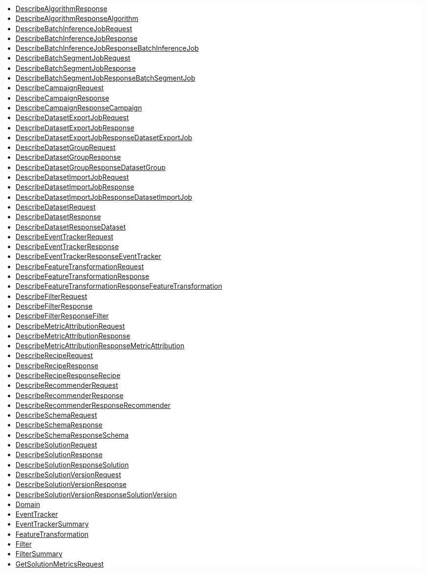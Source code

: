  - [DescribeAlgorithmResponse](docs/DescribeAlgorithmResponse.md)
 - [DescribeAlgorithmResponseAlgorithm](docs/DescribeAlgorithmResponseAlgorithm.md)
 - [DescribeBatchInferenceJobRequest](docs/DescribeBatchInferenceJobRequest.md)
 - [DescribeBatchInferenceJobResponse](docs/DescribeBatchInferenceJobResponse.md)
 - [DescribeBatchInferenceJobResponseBatchInferenceJob](docs/DescribeBatchInferenceJobResponseBatchInferenceJob.md)
 - [DescribeBatchSegmentJobRequest](docs/DescribeBatchSegmentJobRequest.md)
 - [DescribeBatchSegmentJobResponse](docs/DescribeBatchSegmentJobResponse.md)
 - [DescribeBatchSegmentJobResponseBatchSegmentJob](docs/DescribeBatchSegmentJobResponseBatchSegmentJob.md)
 - [DescribeCampaignRequest](docs/DescribeCampaignRequest.md)
 - [DescribeCampaignResponse](docs/DescribeCampaignResponse.md)
 - [DescribeCampaignResponseCampaign](docs/DescribeCampaignResponseCampaign.md)
 - [DescribeDatasetExportJobRequest](docs/DescribeDatasetExportJobRequest.md)
 - [DescribeDatasetExportJobResponse](docs/DescribeDatasetExportJobResponse.md)
 - [DescribeDatasetExportJobResponseDatasetExportJob](docs/DescribeDatasetExportJobResponseDatasetExportJob.md)
 - [DescribeDatasetGroupRequest](docs/DescribeDatasetGroupRequest.md)
 - [DescribeDatasetGroupResponse](docs/DescribeDatasetGroupResponse.md)
 - [DescribeDatasetGroupResponseDatasetGroup](docs/DescribeDatasetGroupResponseDatasetGroup.md)
 - [DescribeDatasetImportJobRequest](docs/DescribeDatasetImportJobRequest.md)
 - [DescribeDatasetImportJobResponse](docs/DescribeDatasetImportJobResponse.md)
 - [DescribeDatasetImportJobResponseDatasetImportJob](docs/DescribeDatasetImportJobResponseDatasetImportJob.md)
 - [DescribeDatasetRequest](docs/DescribeDatasetRequest.md)
 - [DescribeDatasetResponse](docs/DescribeDatasetResponse.md)
 - [DescribeDatasetResponseDataset](docs/DescribeDatasetResponseDataset.md)
 - [DescribeEventTrackerRequest](docs/DescribeEventTrackerRequest.md)
 - [DescribeEventTrackerResponse](docs/DescribeEventTrackerResponse.md)
 - [DescribeEventTrackerResponseEventTracker](docs/DescribeEventTrackerResponseEventTracker.md)
 - [DescribeFeatureTransformationRequest](docs/DescribeFeatureTransformationRequest.md)
 - [DescribeFeatureTransformationResponse](docs/DescribeFeatureTransformationResponse.md)
 - [DescribeFeatureTransformationResponseFeatureTransformation](docs/DescribeFeatureTransformationResponseFeatureTransformation.md)
 - [DescribeFilterRequest](docs/DescribeFilterRequest.md)
 - [DescribeFilterResponse](docs/DescribeFilterResponse.md)
 - [DescribeFilterResponseFilter](docs/DescribeFilterResponseFilter.md)
 - [DescribeMetricAttributionRequest](docs/DescribeMetricAttributionRequest.md)
 - [DescribeMetricAttributionResponse](docs/DescribeMetricAttributionResponse.md)
 - [DescribeMetricAttributionResponseMetricAttribution](docs/DescribeMetricAttributionResponseMetricAttribution.md)
 - [DescribeRecipeRequest](docs/DescribeRecipeRequest.md)
 - [DescribeRecipeResponse](docs/DescribeRecipeResponse.md)
 - [DescribeRecipeResponseRecipe](docs/DescribeRecipeResponseRecipe.md)
 - [DescribeRecommenderRequest](docs/DescribeRecommenderRequest.md)
 - [DescribeRecommenderResponse](docs/DescribeRecommenderResponse.md)
 - [DescribeRecommenderResponseRecommender](docs/DescribeRecommenderResponseRecommender.md)
 - [DescribeSchemaRequest](docs/DescribeSchemaRequest.md)
 - [DescribeSchemaResponse](docs/DescribeSchemaResponse.md)
 - [DescribeSchemaResponseSchema](docs/DescribeSchemaResponseSchema.md)
 - [DescribeSolutionRequest](docs/DescribeSolutionRequest.md)
 - [DescribeSolutionResponse](docs/DescribeSolutionResponse.md)
 - [DescribeSolutionResponseSolution](docs/DescribeSolutionResponseSolution.md)
 - [DescribeSolutionVersionRequest](docs/DescribeSolutionVersionRequest.md)
 - [DescribeSolutionVersionResponse](docs/DescribeSolutionVersionResponse.md)
 - [DescribeSolutionVersionResponseSolutionVersion](docs/DescribeSolutionVersionResponseSolutionVersion.md)
 - [Domain](docs/Domain.md)
 - [EventTracker](docs/EventTracker.md)
 - [EventTrackerSummary](docs/EventTrackerSummary.md)
 - [FeatureTransformation](docs/FeatureTransformation.md)
 - [Filter](docs/Filter.md)
 - [FilterSummary](docs/FilterSummary.md)
 - [GetSolutionMetricsRequest](docs/GetSolutionMetricsRequest.md)